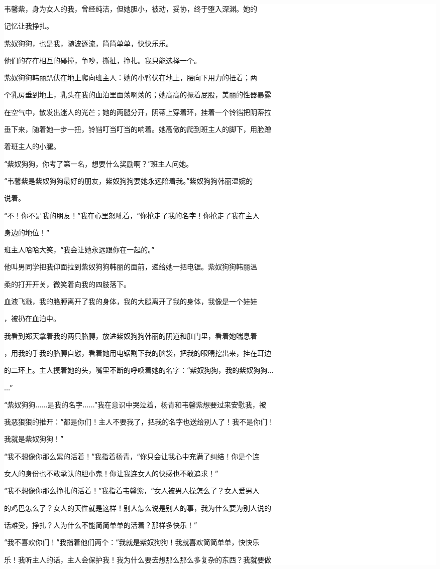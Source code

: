 韦馨紫，身为女人的我，曾经纯洁，但她胆小，被动，妥协，终于堕入深渊。她的

记忆让我挣扎。

紫奴狗狗，也是我，随波逐流，简简单单，快快乐乐。

他们的存在相互的碰撞，争吵，撕扯，挣扎。我只能选择一个。

紫奴狗狗韩丽趴伏在地上爬向班主人：她的小臂伏在地上，腰向下用力的扭着；两

个乳房垂到地上，乳头在我的血泊里面荡啊荡的；她高高的撅着屁股，美丽的性器暴露

在空气中，散发出迷人的光芒；她的两腿分开，阴蒂上穿着环，挂着一个铃铛把阴蒂拉

垂下来，随着她一步一扭，铃铛叮当叮当的响着。她高傲的爬到班主人的脚下，用脸蹭

着班主人的小腿。

“紫奴狗狗，你考了第一名，想要什么奖励啊？”班主人问她。

“韦馨紫是紫奴狗狗最好的朋友，紫奴狗狗要她永远陪着我。”紫奴狗狗韩丽温婉的

说着。

“不！你不是我的朋友！”我在心里怒吼着，“你抢走了我的名字！你抢走了我在主人

身边的地位！”

班主人哈哈大笑，“我会让她永远跟你在一起的。”

他叫男同学把我仰面拉到紫奴狗狗韩丽的面前，递给她一把电锯。紫奴狗狗韩丽温

柔的打开开关，微笑着向我的四肢落下。

血液飞溅，我的胳膊离开了我的身体，我的大腿离开了我的身体，我像是一个娃娃

，被扔在血泊中。

我看到郑天拿着我的两只胳膊，放进紫奴狗狗韩丽的阴道和肛门里，看着她喘息着

，用我的手我的胳膊自慰，看着她用电锯割下我的脑袋，把我的眼睛挖出来，挂在耳边

的二环上。主人摸着她的头，嘴里不断的呼唤着她的名字：“紫奴狗狗，我的紫奴狗狗…

…”

“紫奴狗狗……是我的名字……”我在意识中哭泣着，杨青和韦馨紫想要过来安慰我，被

我恶狠狠的推开：“都是你们！主人不要我了，把我的名字也送给别人了！我不是你们！

我就是紫奴狗狗！”

“我不想像你那么累的活着！”我指着杨青，“你只会让我心中充满了纠结！你是个连

女人的身份也不敢承认的胆小鬼！你让我连女人的快感也不敢追求！”

“我不想像你那么挣扎的活着！”我指着韦馨紫，“女人被男人操怎么了？女人爱男人

的鸡巴怎么了？女人的天性就是这样！别人怎么说是别人的事，我为什么要为别人说的

话难受，挣扎？人为什么不能简简单单的活着？那样多快乐！”

“我不喜欢你们！”我指着他们两个：“我就是紫奴狗狗！我就喜欢简简单单，快快乐

乐！我听主人的话，主人会保护我！我为什么要去想那么那么多复杂的东西？我就要做
